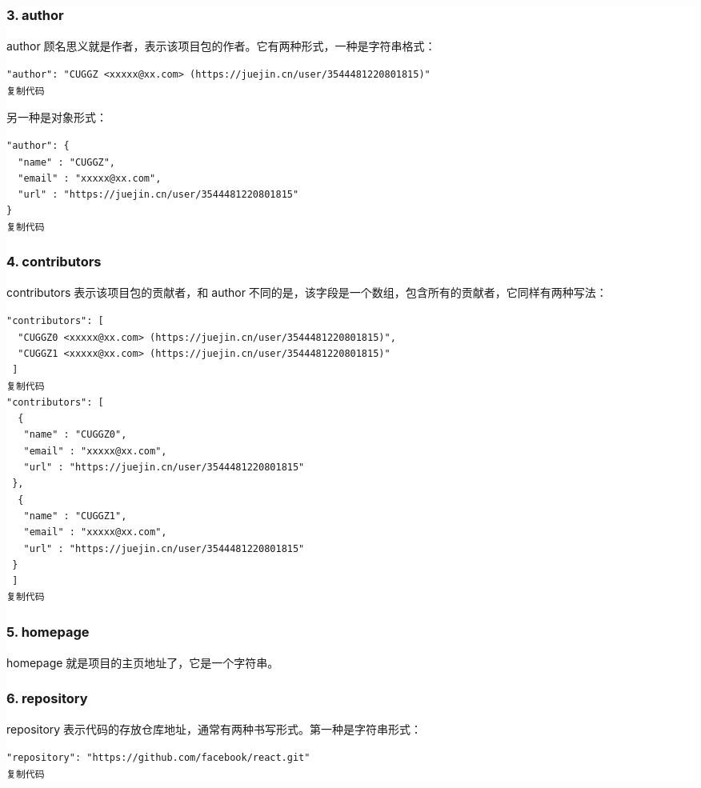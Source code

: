 ### 3. author

author 顾名思义就是作者，表示该项目包的作者。它有两种形式，一种是字符串格式：

```
"author": "CUGGZ <xxxxx@xx.com> (https://juejin.cn/user/3544481220801815)"
复制代码
```

另一种是对象形式：

```
"author": {
  "name" : "CUGGZ",
  "email" : "xxxxx@xx.com",
  "url" : "https://juejin.cn/user/3544481220801815"
}
复制代码
```

### 4. contributors

contributors 表示该项目包的贡献者，和 author 不同的是，该字段是一个数组，包含所有的贡献者，它同样有两种写法：

```
"contributors": [
  "CUGGZ0 <xxxxx@xx.com> (https://juejin.cn/user/3544481220801815)",
  "CUGGZ1 <xxxxx@xx.com> (https://juejin.cn/user/3544481220801815)"
 ]
复制代码
"contributors": [
  {
   "name" : "CUGGZ0",
   "email" : "xxxxx@xx.com",
   "url" : "https://juejin.cn/user/3544481220801815"
 },
  {
   "name" : "CUGGZ1",
   "email" : "xxxxx@xx.com",
   "url" : "https://juejin.cn/user/3544481220801815"
 }
 ]
复制代码
```

### 5. homepage

homepage 就是项目的主页地址了，它是一个字符串。

### 6. repository

repository 表示代码的存放仓库地址，通常有两种书写形式。第一种是字符串形式：

```
"repository": "https://github.com/facebook/react.git"
复制代码
```
